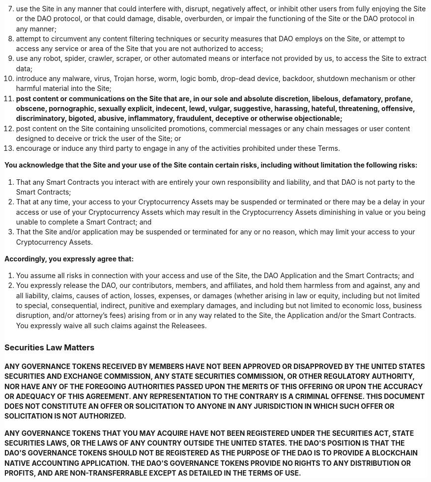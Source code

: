7. use the Site in any manner that could interfere with, disrupt, negatively affect, or inhibit other users from fully enjoying the Site or the DAO protocol, or that could damage, disable, overburden, or impair the functioning of the Site or the DAO protocol in any manner;
8. attempt to circumvent any content filtering techniques or security measures that DAO employs on the Site, or attempt to access any service or area of the Site that you are not authorized to access;
9. use any robot, spider, crawler, scraper, or other automated means or interface not provided by us, to access the Site to extract data;
10. introduce any malware, virus, Trojan horse, worm, logic bomb, drop-dead device, backdoor, shutdown mechanism or other harmful material into the Site;
11. **post content or communications on the Site that are, in our sole and absolute discretion, libelous, defamatory, profane, obscene, pornographic, sexually explicit, indecent, lewd, vulgar, suggestive, harassing, hateful, threatening, offensive, discriminatory, bigoted, abusive, inflammatory, fraudulent, deceptive or otherwise objectionable;**
12. post content on the Site containing unsolicited promotions, commercial messages or any chain messages or user content designed to deceive or trick the user of the Site; or
13. encourage or induce any third party to engage in any of the activities prohibited under these Terms.

**You acknowledge that the Site and your use of the Site contain certain risks, including without limitation the following risks:**
1. That any Smart Contracts you interact with are entirely your own responsibility and liability, and that DAO is not party to the Smart Contracts;
2. That at any time, your access to your Cryptocurrency Assets may be suspended or terminated or there may be a delay in your access or use of your Cryptocurrency Assets which may result in the Cryptocurrency Assets diminishing in value or you being unable to complete a Smart Contract; and
3. That the Site and/or application may be suspended or terminated for any or no reason, which may limit your access to your Cryptocurrency Assets.

**Accordingly, you expressly agree that:**
1. You assume all risks in connection with your access and use of the Site, the DAO Application and the Smart Contracts; and
2. You expressly release the DAO, our contributors, members, and affiliates, and hold them harmless from and against, any and all liability, claims, causes of action, losses, expenses, or damages (whether arising in law or equity, including but not limited to special, consequential, indirect, punitive and exemplary damages, and including but not limited to economic loss, business disruption, and/or attorney’s fees) arising from or in any way related to the Site, the Application and/or the Smart Contracts. You expressly waive all such claims against the Releasees.

### Securities Law Matters

**ANY GOVERNANCE TOKENS RECEIVED BY MEMBERS HAVE NOT BEEN APPROVED OR DISAPPROVED BY THE UNITED STATES SECURITIES AND EXCHANGE COMMISSION, ANY STATE SECURITIES COMMISSION, OR OTHER REGULATORY AUTHORITY, NOR HAVE ANY OF THE FOREGOING AUTHORITIES PASSED UPON THE MERITS OF THIS OFFERING OR UPON THE ACCURACY OR ADEQUACY OF THIS AGREEMENT. ANY REPRESENTATION TO THE CONTRARY IS A CRIMINAL OFFENSE. THIS DOCUMENT DOES NOT CONSTITUTE AN OFFER OR SOLICITATION TO ANYONE IN ANY JURISDICTION IN WHICH SUCH OFFER OR SOLICITATION IS NOT AUTHORIZED.**

**ANY GOVERNANCE TOKENS THAT YOU MAY ACQUIRE HAVE NOT BEEN REGISTERED UNDER THE SECURITIES ACT, STATE SECURITIES LAWS, OR THE LAWS OF ANY COUNTRY OUTSIDE THE UNITED STATES. THE DAO'S POSITION IS THAT THE DAO'S GOVERNANCE TOKENS SHOULD NOT BE REGISTERED AS THE PURPOSE OF THE DAO IS TO PROVIDE A BLOCKCHAIN NATIVE ACCOUNTING APPLICATION. THE DAO'S GOVERNANCE TOKENS PROVIDE NO RIGHTS TO ANY DISTRIBUTION OR PROFITS, AND ARE NON-TRANSFERRABLE EXCEPT AS DETAILED IN THE TERMS OF USE.**
